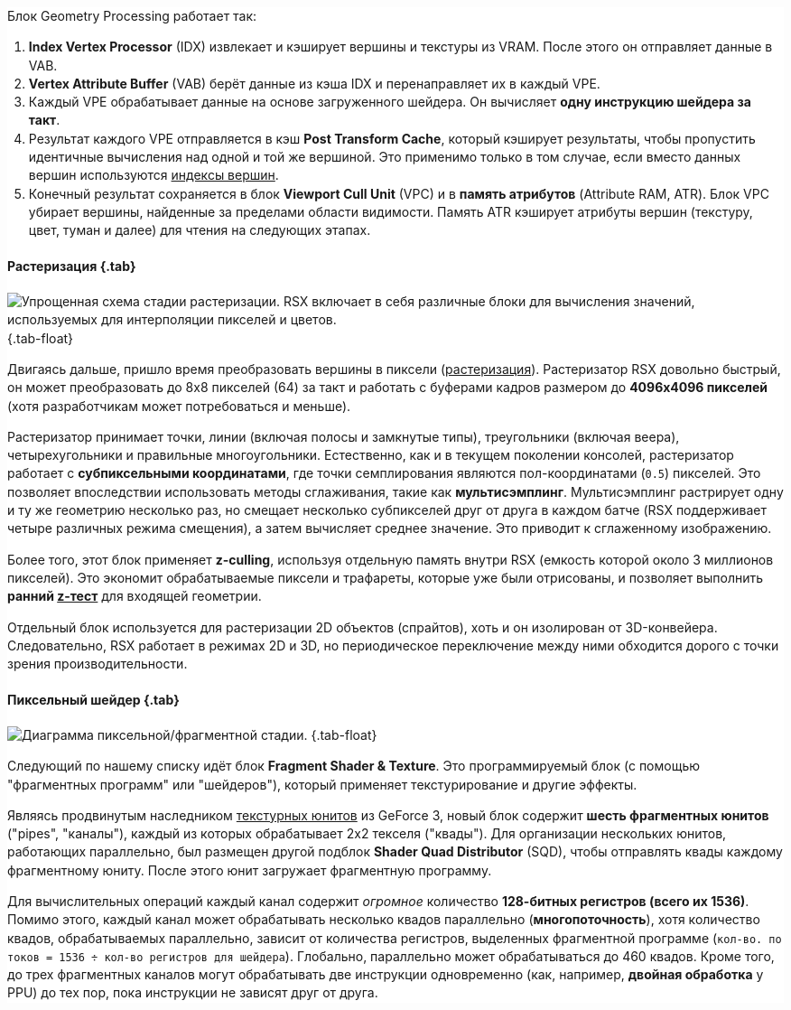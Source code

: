 Блок Geometry Processing работает так:

1. **Index Vertex Processor** (IDX) извлекает и кэширует вершины и текстуры из VRAM. После этого он отправляет данные в VAB.
2. **Vertex Attribute Buffer** (VAB) берёт данные из кэша IDX и перенаправляет их в каждый VPE.
3. Каждый VPE обрабатывает данные на основе загруженного шейдера. Он вычисляет **одну инструкцию шейдера за такт**.
4. Результат каждого VPE отправляется в кэш **Post Transform Cache**, который кэширует результаты, чтобы пропустить идентичные вычисления над одной и той же вершиной. Это применимо только в том случае, если вместо данных вершин используются [индексы вершин](gamecube#tab-1-2-geometry).
5. Конечный результат сохраняется в блок **Viewport Cull Unit** (VPC) и в **память атрибутов** (Attribute RAM, ATR). Блок VPC убирает вершины, найденные за пределами области видимости. Память ATR кэширует атрибуты вершин (текстуру, цвет, туман и далее) для чтения на следующих этапах.

#### Растеризация {.tab}

![Упрощенная схема стадии растеризации. RSX включает в себя различные блоки для вычисления значений, используемых для интерполяции пикселей и цветов.](gpu/rasterizer.png) {.tab-float}

Двигаясь дальше, пришло время преобразовать вершины в пиксели ([растеризация](playstation#tab-4-3-rasterization)). Растеризатор RSX довольно быстрый, он может преобразовать до 8x8 пикселей (64) за такт и работать с буферами кадров размером до **4096x4096 пикселей** (хотя разработчикам может потребоваться и меньше).

Растеризатор принимает точки, линии (включая полосы и замкнутые типы), треугольники (включая веера), четырехугольники и правильные многоугольники. Естественно, как и в текущем поколении консолей, растеризатор работает с **субпиксельными координатами**, где точки семплирования являются пол-координатами (`0.5`) пикселей. Это позволяет впоследствии использовать методы сглаживания, такие как **мультисэмплинг**. Мультисэмплинг растрирует одну и ту же геометрию несколько раз, но смещает несколько субпикселей друг от друга в каждом батче (RSX поддерживает четыре различных режима смещения), а затем вычисляет среднее значение. Это приводит к сглаженному изображению.

Более того, этот блок применяет **z-culling**, используя отдельную память внутри RSX (емкость которой около 3 миллионов пикселей). Это экономит обрабатываемые пиксели и трафареты, которые уже были отрисованы, и позволяет выполнить **ранний [z-тест](nintendo-64#modern-visible-surface-determination)** для входящей геометрии.

Отдельный блок используется для растеризации 2D объектов (спрайтов), хоть и он изолирован от 3D-конвейера. Следовательно, RSX работает в режимах 2D и 3D, но периодическое переключение между ними обходится дорого с точки зрения производительности.

#### Пиксельный шейдер {.tab}

![Диаграмма пиксельной/фрагментной стадии.](gpu/pixel.png) {.tab-float}

Следующий по нашему списку идёт блок **Fragment Shader & Texture**. Это программируемый блок (с помощью "фрагментных программ" или "шейдеров"), который применяет текстурирование и другие эффекты.

Являясь продвинутым наследником [текстурных юнитов](xbox#tab-2-3-pixel) из GeForce 3, новый блок содержит **шесть фрагментных юнитов** ("pipes", "каналы"), каждый из которых обрабатывает 2х2 текселя ("квады"). Для организации нескольких юнитов, работающих параллельно, был размещен другой подблок **Shader Quad Distributor** (SQD), чтобы отправлять квады каждому фрагментному юниту. После этого юнит загружает фрагментную программу.

Для вычислительных операций каждый канал содержит _огромное_ количество **128-битных регистров (всего их 1536)**. Помимо этого, каждый канал может обрабатывать несколько квадов параллельно (**многопоточность**), хотя количество квадов, обрабатываемых параллельно, зависит от количества регистров, выделенных фрагментной программе (`кол-во. потоков = 1536 ÷ кол-во регистров для шейдера`). Глобально, параллельно может обрабатываться до 460 квадов. Кроме того, до трех фрагментных каналов могут обрабатывать две инструкции одновременно (как, например, **двойная обработка** у PPU) до тех пор, пока инструкции не зависят друг от друга.
